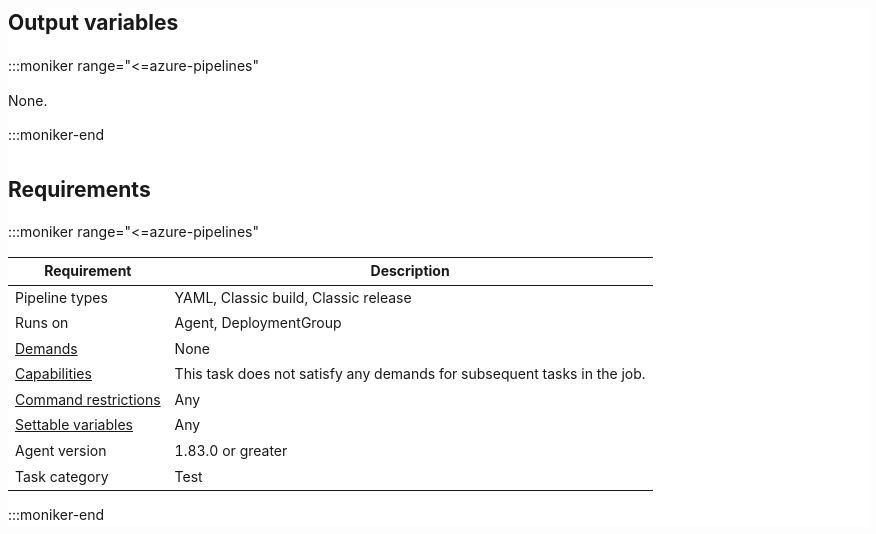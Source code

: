 

## Output variables

:::moniker range="<=azure-pipelines"

None.

:::moniker-end













## Requirements

:::moniker range="<=azure-pipelines"

| Requirement | Description |
|-------------|-------------|
| Pipeline types | YAML, Classic build, Classic release |
| Runs on | Agent, DeploymentGroup |
| [Demands](/azure/devops/pipelines/process/demands) | None |
| [Capabilities](/azure/devops/pipelines/agents/agents#capabilities) | This task does not satisfy any demands for subsequent tasks in the job. |
| [Command restrictions](/azure/devops/pipelines/security/templates#agent-logging-command-restrictions) | Any |
| [Settable variables](/azure/devops/pipelines/security/templates#agent-logging-command-restrictions) | Any |
| Agent version |  1.83.0 or greater |
| Task category | Test |

:::moniker-end






